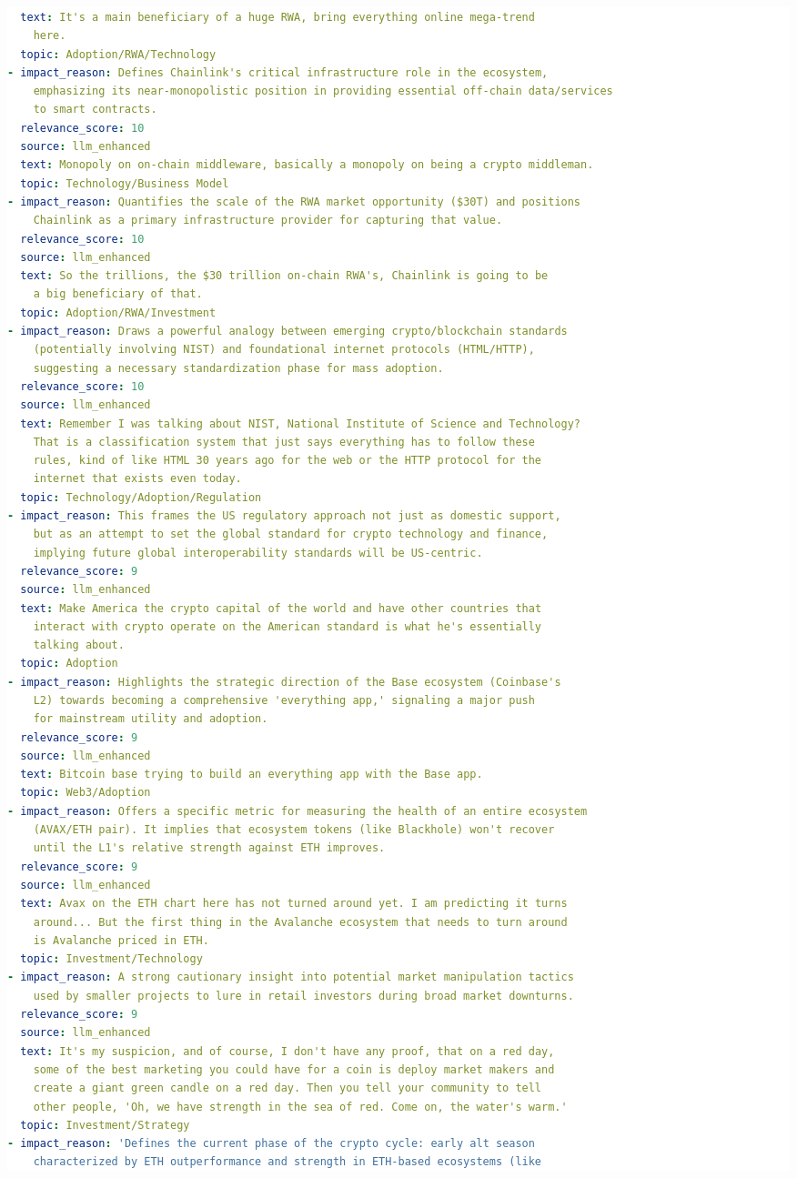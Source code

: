 ```yaml
  text: It's a main beneficiary of a huge RWA, bring everything online mega-trend
    here.
  topic: Adoption/RWA/Technology
- impact_reason: Defines Chainlink's critical infrastructure role in the ecosystem,
    emphasizing its near-monopolistic position in providing essential off-chain data/services
    to smart contracts.
  relevance_score: 10
  source: llm_enhanced
  text: Monopoly on on-chain middleware, basically a monopoly on being a crypto middleman.
  topic: Technology/Business Model
- impact_reason: Quantifies the scale of the RWA market opportunity ($30T) and positions
    Chainlink as a primary infrastructure provider for capturing that value.
  relevance_score: 10
  source: llm_enhanced
  text: So the trillions, the $30 trillion on-chain RWA's, Chainlink is going to be
    a big beneficiary of that.
  topic: Adoption/RWA/Investment
- impact_reason: Draws a powerful analogy between emerging crypto/blockchain standards
    (potentially involving NIST) and foundational internet protocols (HTML/HTTP),
    suggesting a necessary standardization phase for mass adoption.
  relevance_score: 10
  source: llm_enhanced
  text: Remember I was talking about NIST, National Institute of Science and Technology?
    That is a classification system that just says everything has to follow these
    rules, kind of like HTML 30 years ago for the web or the HTTP protocol for the
    internet that exists even today.
  topic: Technology/Adoption/Regulation
- impact_reason: This frames the US regulatory approach not just as domestic support,
    but as an attempt to set the global standard for crypto technology and finance,
    implying future global interoperability standards will be US-centric.
  relevance_score: 9
  source: llm_enhanced
  text: Make America the crypto capital of the world and have other countries that
    interact with crypto operate on the American standard is what he's essentially
    talking about.
  topic: Adoption
- impact_reason: Highlights the strategic direction of the Base ecosystem (Coinbase's
    L2) towards becoming a comprehensive 'everything app,' signaling a major push
    for mainstream utility and adoption.
  relevance_score: 9
  source: llm_enhanced
  text: Bitcoin base trying to build an everything app with the Base app.
  topic: Web3/Adoption
- impact_reason: Offers a specific metric for measuring the health of an entire ecosystem
    (AVAX/ETH pair). It implies that ecosystem tokens (like Blackhole) won't recover
    until the L1's relative strength against ETH improves.
  relevance_score: 9
  source: llm_enhanced
  text: Avax on the ETH chart here has not turned around yet. I am predicting it turns
    around... But the first thing in the Avalanche ecosystem that needs to turn around
    is Avalanche priced in ETH.
  topic: Investment/Technology
- impact_reason: A strong cautionary insight into potential market manipulation tactics
    used by smaller projects to lure in retail investors during broad market downturns.
  relevance_score: 9
  source: llm_enhanced
  text: It's my suspicion, and of course, I don't have any proof, that on a red day,
    some of the best marketing you could have for a coin is deploy market makers and
    create a giant green candle on a red day. Then you tell your community to tell
    other people, 'Oh, we have strength in the sea of red. Come on, the water's warm.'
  topic: Investment/Strategy
- impact_reason: 'Defines the current phase of the crypto cycle: early alt season
    characterized by ETH outperformance and strength in ETH-based ecosystems (like
```